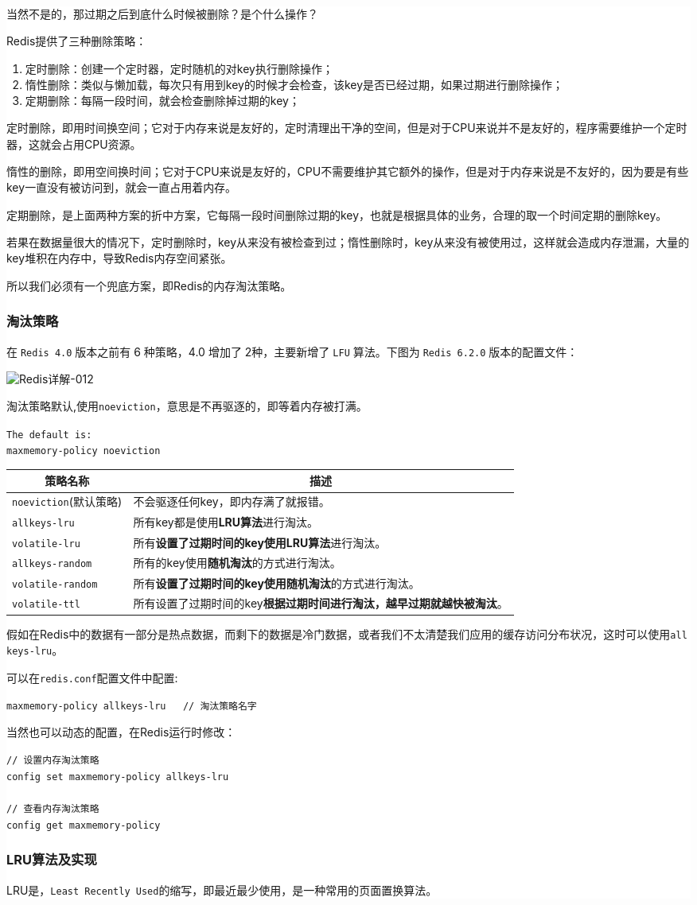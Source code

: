 当然不是的，那过期之后到底什么时候被删除？是个什么操作？

Redis提供了三种删除策略：
1. 定时删除：创建一个定时器，定时随机的对key执行删除操作；
2. 惰性删除：类似与懒加载，每次只有用到key的时候才会检查，该key是否已经过期，如果过期进行删除操作；
3. 定期删除：每隔一段时间，就会检查删除掉过期的key；

定时删除，即用时间换空间；它对于内存来说是友好的，定时清理出干净的空间，但是对于CPU来说并不是友好的，程序需要维护一个定时器，这就会占用CPU资源。

惰性的删除，即用空间换时间；它对于CPU来说是友好的，CPU不需要维护其它额外的操作，但是对于内存来说是不友好的，因为要是有些key一直没有被访问到，就会一直占用着内存。

定期删除，是上面两种方案的折中方案，它每隔一段时间删除过期的key，也就是根据具体的业务，合理的取一个时间定期的删除key。

若果在数据量很大的情况下，定时删除时，key从来没有被检查到过；惰性删除时，key从来没有被使用过，这样就会造成内存泄漏，大量的key堆积在内存中，导致Redis内存空间紧张。

所以我们必须有一个兜底方案，即Redis的内存淘汰策略。

### 淘汰策略
在 `Redis 4.0` 版本之前有 6 种策略，4.0 增加了 2种，主要新增了 `LFU` 算法。下图为 `Redis 6.2.0` 版本的配置文件：

![Redis详解-012](/iblog/posts/annex/images/essays/Redis详解-012.png)

淘汰策略默认,使用`noeviction`，意思是不再驱逐的，即等着内存被打满。
```
The default is:
maxmemory-policy noeviction
```
| 策略名称               | 描述                                                         |
| ---------------------- | ------------------------------------------------------------ |
| `noeviction`(默认策略) | 不会驱逐任何key，即内存满了就报错。   |
| `allkeys-lru`          | 所有key都是使用**LRU算法**进行淘汰。                         |
| `volatile-lru`         | 所有**设置了过期时间的key使用LRU算法**进行淘汰。             |
| `allkeys-random`       | 所有的key使用**随机淘汰**的方式进行淘汰。                    |
| `volatile-random`      | 所有**设置了过期时间的key使用随机淘汰**的方式进行淘汰。      |
| `volatile-ttl`         | 所有设置了过期时间的key**根据过期时间进行淘汰，越早过期就越快被淘汰**。 |

假如在Redis中的数据有一部分是热点数据，而剩下的数据是冷门数据，或者我们不太清楚我们应用的缓存访问分布状况，这时可以使用`allkeys-lru`。

可以在`redis.conf`配置文件中配置:
```
maxmemory-policy allkeys-lru   // 淘汰策略名字
```
当然也可以动态的配置，在Redis运行时修改：
```
// 设置内存淘汰策略
config set maxmemory-policy allkeys-lru

// 查看内存淘汰策略
config get maxmemory-policy
```

### LRU算法及实现
LRU是，`Least Recently Used`的缩写，即最近最少使用，是一种常用的页面置换算法。
